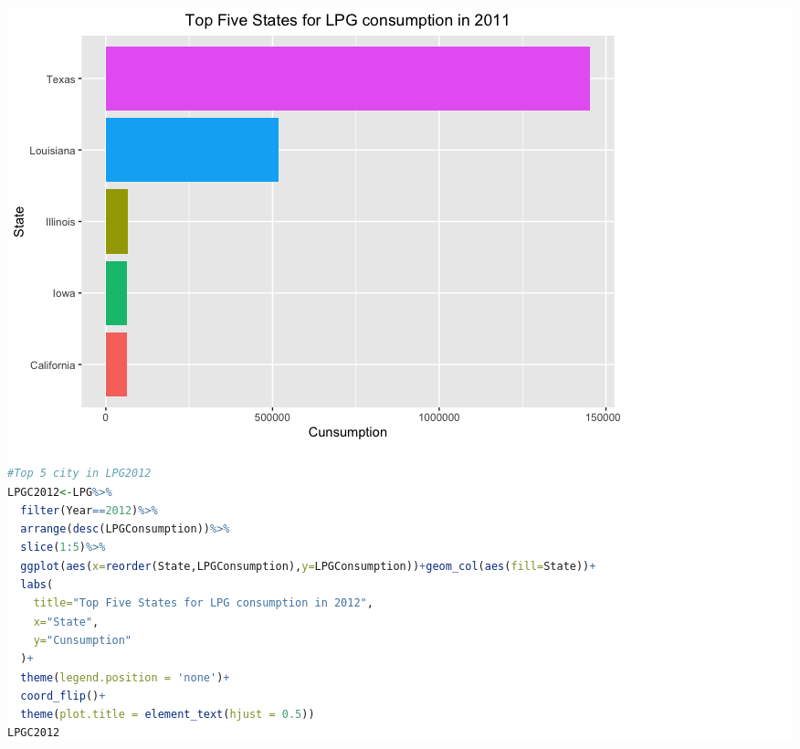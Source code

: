 ![](Eda_Final_LPG_Peter_files/figure-gfm/unnamed-chunk-7-3.png)

``` r
#Top 5 city in LPG2012
LPGC2012<-LPG%>%
  filter(Year==2012)%>%
  arrange(desc(LPGConsumption))%>%
  slice(1:5)%>%
  ggplot(aes(x=reorder(State,LPGConsumption),y=LPGConsumption))+geom_col(aes(fill=State))+
  labs(
    title="Top Five States for LPG consumption in 2012",
    x="State",
    y="Cunsumption"
  )+
  theme(legend.position = 'none')+
  coord_flip()+
  theme(plot.title = element_text(hjust = 0.5)) 
LPGC2012
```
